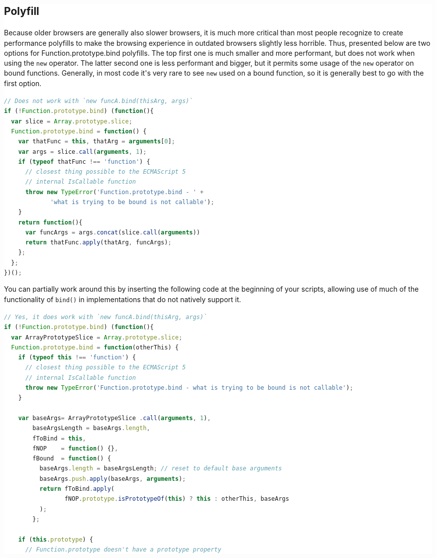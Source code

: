 ## Polyfill

Because older browsers are generally also slower browsers, it is much more critical than most
people recognize to create performance polyfills to make the browsing experience in outdated browsers
slightly less horrible. Thus, presented below are two options for Function.prototype.bind polyfills.
The top first one is much smaller and more performant, but does not work when using the `new` operator.
The latter second one is less performant and bigger, but it permits some usage of the `new` operator
on bound functions. Generally, in most code it's very rare to see `new` used on a bound function,
so it is generally best to go with the first option.

```javascript
// Does not work with `new funcA.bind(thisArg, args)`
if (!Function.prototype.bind) (function(){
  var slice = Array.prototype.slice;
  Function.prototype.bind = function() {
    var thatFunc = this, thatArg = arguments[0];
    var args = slice.call(arguments, 1);
    if (typeof thatFunc !== 'function') {
      // closest thing possible to the ECMAScript 5
      // internal IsCallable function
      throw new TypeError('Function.prototype.bind - ' +
             'what is trying to be bound is not callable');
    }
    return function(){
      var funcArgs = args.concat(slice.call(arguments))
      return thatFunc.apply(thatArg, funcArgs);
    };
  };
})();
```

You can partially work around this by inserting the following code at the beginning of your scripts,
allowing use of much of the functionality of `bind()` in implementations that do not
natively support it.

```javascript
// Yes, it does work with `new funcA.bind(thisArg, args)`
if (!Function.prototype.bind) (function(){
  var ArrayPrototypeSlice = Array.prototype.slice;
  Function.prototype.bind = function(otherThis) {
    if (typeof this !== 'function') {
      // closest thing possible to the ECMAScript 5
      // internal IsCallable function
      throw new TypeError('Function.prototype.bind - what is trying to be bound is not callable');
    }

    var baseArgs= ArrayPrototypeSlice .call(arguments, 1),
        baseArgsLength = baseArgs.length,
        fToBind = this,
        fNOP    = function() {},
        fBound  = function() {
          baseArgs.length = baseArgsLength; // reset to default base arguments
          baseArgs.push.apply(baseArgs, arguments);
          return fToBind.apply(
                 fNOP.prototype.isPrototypeOf(this) ? this : otherThis, baseArgs
          );
        };

    if (this.prototype) {
      // Function.prototype doesn't have a prototype property
```